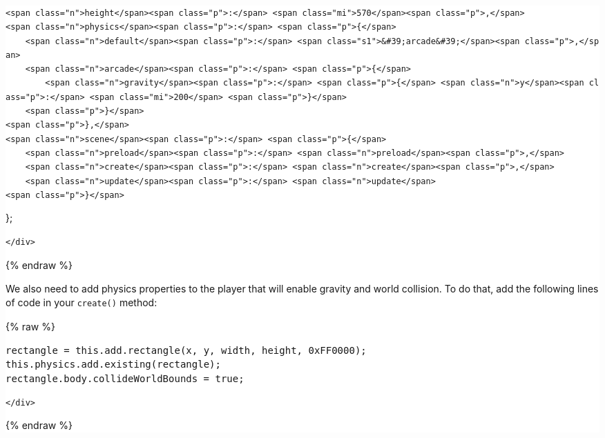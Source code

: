     <span class="n">height</span><span class="p">:</span> <span class="mi">570</span><span class="p">,</span>
    <span class="n">physics</span><span class="p">:</span> <span class="p">{</span>
        <span class="n">default</span><span class="p">:</span> <span class="s1">&#39;arcade&#39;</span><span class="p">,</span>
        <span class="n">arcade</span><span class="p">:</span> <span class="p">{</span>
            <span class="n">gravity</span><span class="p">:</span> <span class="p">{</span> <span class="n">y</span><span class="p">:</span> <span class="mi">200</span> <span class="p">}</span>
        <span class="p">}</span>
    <span class="p">},</span>
    <span class="n">scene</span><span class="p">:</span> <span class="p">{</span>
        <span class="n">preload</span><span class="p">:</span> <span class="n">preload</span><span class="p">,</span>
        <span class="n">create</span><span class="p">:</span> <span class="n">create</span><span class="p">,</span>
        <span class="n">update</span><span class="p">:</span> <span class="n">update</span>
    <span class="p">}</span>
<span class="p">};</span>
</pre></div>

    </div>
</div>
</div>

</div>
    {% endraw %}

<div class="cell border-box-sizing text_cell rendered"><div class="inner_cell">
<div class="text_cell_render border-box-sizing rendered_html">
<p>We also need to add physics properties to the player that will enable gravity and world collision. To do that, add the following lines of code in your <code>create()</code> method:</p>

</div>
</div>
</div>
    {% raw %}
    
<div class="cell border-box-sizing code_cell rendered">
<div class="input">

<div class="inner_cell">
    <div class="input_area">
<div class=" highlight hl-ipython3"><pre><span></span><span class="n">rectangle</span> <span class="o">=</span> <span class="n">this</span><span class="o">.</span><span class="n">add</span><span class="o">.</span><span class="n">rectangle</span><span class="p">(</span><span class="n">x</span><span class="p">,</span> <span class="n">y</span><span class="p">,</span> <span class="n">width</span><span class="p">,</span> <span class="n">height</span><span class="p">,</span> <span class="mh">0xFF0000</span><span class="p">);</span>
<span class="n">this</span><span class="o">.</span><span class="n">physics</span><span class="o">.</span><span class="n">add</span><span class="o">.</span><span class="n">existing</span><span class="p">(</span><span class="n">rectangle</span><span class="p">);</span>
<span class="n">rectangle</span><span class="o">.</span><span class="n">body</span><span class="o">.</span><span class="n">collideWorldBounds</span> <span class="o">=</span> <span class="n">true</span><span class="p">;</span>
</pre></div>

    </div>
</div>
</div>

</div>
    {% endraw %}
